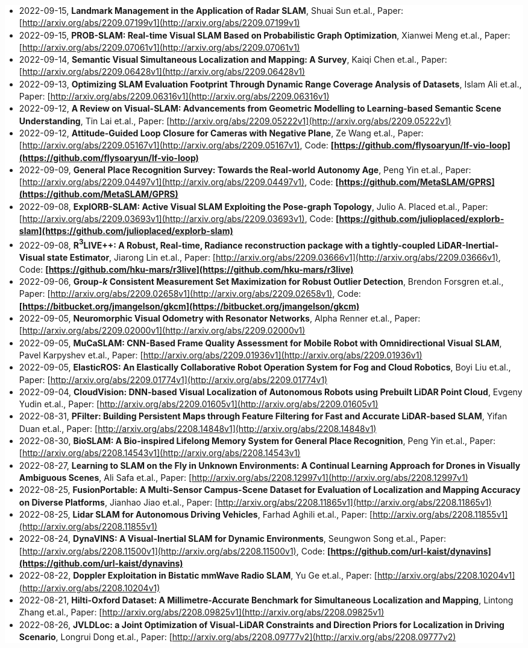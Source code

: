 - 2022-09-15, **Landmark Management in the Application of Radar SLAM**, Shuai Sun et.al., Paper: [http://arxiv.org/abs/2209.07199v1](http://arxiv.org/abs/2209.07199v1)
- 2022-09-15, **PROB-SLAM: Real-time Visual SLAM Based on Probabilistic Graph Optimization**, Xianwei Meng et.al., Paper: [http://arxiv.org/abs/2209.07061v1](http://arxiv.org/abs/2209.07061v1)
- 2022-09-14, **Semantic Visual Simultaneous Localization and Mapping: A Survey**, Kaiqi Chen et.al., Paper: [http://arxiv.org/abs/2209.06428v1](http://arxiv.org/abs/2209.06428v1)
- 2022-09-13, **Optimizing SLAM Evaluation Footprint Through Dynamic Range Coverage Analysis of Datasets**, Islam Ali et.al., Paper: [http://arxiv.org/abs/2209.06316v1](http://arxiv.org/abs/2209.06316v1)
- 2022-09-12, **A Review on Visual-SLAM: Advancements from Geometric Modelling to Learning-based Semantic Scene Understanding**, Tin Lai et.al., Paper: [http://arxiv.org/abs/2209.05222v1](http://arxiv.org/abs/2209.05222v1)
- 2022-09-12, **Attitude-Guided Loop Closure for Cameras with Negative Plane**, Ze Wang et.al., Paper: [http://arxiv.org/abs/2209.05167v1](http://arxiv.org/abs/2209.05167v1), Code: **[https://github.com/flysoaryun/lf-vio-loop](https://github.com/flysoaryun/lf-vio-loop)**
- 2022-09-09, **General Place Recognition Survey: Towards the Real-world Autonomy Age**, Peng Yin et.al., Paper: [http://arxiv.org/abs/2209.04497v1](http://arxiv.org/abs/2209.04497v1), Code: **[https://github.com/MetaSLAM/GPRS](https://github.com/MetaSLAM/GPRS)**
- 2022-09-08, **ExplORB-SLAM: Active Visual SLAM Exploiting the Pose-graph Topology**, Julio A. Placed et.al., Paper: [http://arxiv.org/abs/2209.03693v1](http://arxiv.org/abs/2209.03693v1), Code: **[https://github.com/julioplaced/explorb-slam](https://github.com/julioplaced/explorb-slam)**
- 2022-09-08, **R$^3$LIVE++: A Robust, Real-time, Radiance reconstruction package with a tightly-coupled LiDAR-Inertial-Visual state Estimator**, Jiarong Lin et.al., Paper: [http://arxiv.org/abs/2209.03666v1](http://arxiv.org/abs/2209.03666v1), Code: **[https://github.com/hku-mars/r3live](https://github.com/hku-mars/r3live)**
- 2022-09-06, **Group-$k$ Consistent Measurement Set Maximization for Robust Outlier Detection**, Brendon Forsgren et.al., Paper: [http://arxiv.org/abs/2209.02658v1](http://arxiv.org/abs/2209.02658v1), Code: **[https://bitbucket.org/jmangelson/gkcm](https://bitbucket.org/jmangelson/gkcm)**
- 2022-09-05, **Neuromorphic Visual Odometry with Resonator Networks**, Alpha Renner et.al., Paper: [http://arxiv.org/abs/2209.02000v1](http://arxiv.org/abs/2209.02000v1)
- 2022-09-05, **MuCaSLAM: CNN-Based Frame Quality Assessment for Mobile Robot with Omnidirectional Visual SLAM**, Pavel Karpyshev et.al., Paper: [http://arxiv.org/abs/2209.01936v1](http://arxiv.org/abs/2209.01936v1)
- 2022-09-05, **ElasticROS: An Elastically Collaborative Robot Operation System for Fog and Cloud Robotics**, Boyi Liu et.al., Paper: [http://arxiv.org/abs/2209.01774v1](http://arxiv.org/abs/2209.01774v1)
- 2022-09-04, **CloudVision: DNN-based Visual Localization of Autonomous Robots using Prebuilt LiDAR Point Cloud**, Evgeny Yudin et.al., Paper: [http://arxiv.org/abs/2209.01605v1](http://arxiv.org/abs/2209.01605v1)
- 2022-08-31, **PFilter: Building Persistent Maps through Feature Filtering for Fast and Accurate LiDAR-based SLAM**, Yifan Duan et.al., Paper: [http://arxiv.org/abs/2208.14848v1](http://arxiv.org/abs/2208.14848v1)
- 2022-08-30, **BioSLAM: A Bio-inspired Lifelong Memory System for General Place Recognition**, Peng Yin et.al., Paper: [http://arxiv.org/abs/2208.14543v1](http://arxiv.org/abs/2208.14543v1)
- 2022-08-27, **Learning to SLAM on the Fly in Unknown Environments: A Continual Learning Approach for Drones in Visually Ambiguous Scenes**, Ali Safa et.al., Paper: [http://arxiv.org/abs/2208.12997v1](http://arxiv.org/abs/2208.12997v1)
- 2022-08-25, **FusionPortable: A Multi-Sensor Campus-Scene Dataset for Evaluation of Localization and Mapping Accuracy on Diverse Platforms**, Jianhao Jiao et.al., Paper: [http://arxiv.org/abs/2208.11865v1](http://arxiv.org/abs/2208.11865v1)
- 2022-08-25, **Lidar SLAM for Autonomous Driving Vehicles**, Farhad Aghili et.al., Paper: [http://arxiv.org/abs/2208.11855v1](http://arxiv.org/abs/2208.11855v1)
- 2022-08-24, **DynaVINS: A Visual-Inertial SLAM for Dynamic Environments**, Seungwon Song et.al., Paper: [http://arxiv.org/abs/2208.11500v1](http://arxiv.org/abs/2208.11500v1), Code: **[https://github.com/url-kaist/dynavins](https://github.com/url-kaist/dynavins)**
- 2022-08-22, **Doppler Exploitation in Bistatic mmWave Radio SLAM**, Yu Ge et.al., Paper: [http://arxiv.org/abs/2208.10204v1](http://arxiv.org/abs/2208.10204v1)
- 2022-08-21, **Hilti-Oxford Dataset: A Millimetre-Accurate Benchmark for Simultaneous Localization and Mapping**, Lintong Zhang et.al., Paper: [http://arxiv.org/abs/2208.09825v1](http://arxiv.org/abs/2208.09825v1)
- 2022-08-26, **JVLDLoc: a Joint Optimization of Visual-LiDAR Constraints and Direction Priors for Localization in Driving Scenario**, Longrui Dong et.al., Paper: [http://arxiv.org/abs/2208.09777v2](http://arxiv.org/abs/2208.09777v2)